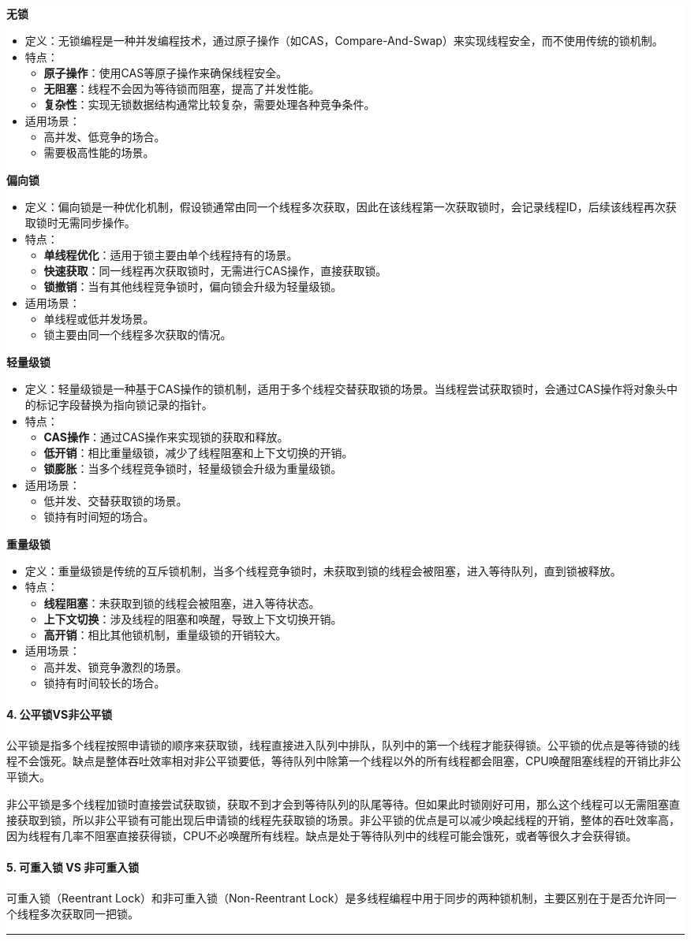 **无锁**

- 定义：无锁编程是一种并发编程技术，通过原子操作（如CAS，Compare-And-Swap）来实现线程安全，而不使用传统的锁机制。
- 特点：
  - **原子操作**：使用CAS等原子操作来确保线程安全。
  - **无阻塞**：线程不会因为等待锁而阻塞，提高了并发性能。
  - **复杂性**：实现无锁数据结构通常比较复杂，需要处理各种竞争条件。
- 适用场景：
  - 高并发、低竞争的场合。
  - 需要极高性能的场景。

**偏向锁**

- 定义：偏向锁是一种优化机制，假设锁通常由同一个线程多次获取，因此在该线程第一次获取锁时，会记录线程ID，后续该线程再次获取锁时无需同步操作。
- 特点：
  - **单线程优化**：适用于锁主要由单个线程持有的场景。
  - **快速获取**：同一线程再次获取锁时，无需进行CAS操作，直接获取锁。
  - **锁撤销**：当有其他线程竞争锁时，偏向锁会升级为轻量级锁。
- 适用场景：
  - 单线程或低并发场景。
  - 锁主要由同一个线程多次获取的情况。

**轻量级锁**

- 定义：轻量级锁是一种基于CAS操作的锁机制，适用于多个线程交替获取锁的场景。当线程尝试获取锁时，会通过CAS操作将对象头中的标记字段替换为指向锁记录的指针。
- 特点：
  - **CAS操作**：通过CAS操作来实现锁的获取和释放。
  - **低开销**：相比重量级锁，减少了线程阻塞和上下文切换的开销。
  - **锁膨胀**：当多个线程竞争锁时，轻量级锁会升级为重量级锁。
- 适用场景：
  - 低并发、交替获取锁的场景。
  - 锁持有时间短的场合。

**重量级锁**

- 定义：重量级锁是传统的互斥锁机制，当多个线程竞争锁时，未获取到锁的线程会被阻塞，进入等待队列，直到锁被释放。
- 特点：
  - **线程阻塞**：未获取到锁的线程会被阻塞，进入等待状态。
  - **上下文切换**：涉及线程的阻塞和唤醒，导致上下文切换开销。
  - **高开销**：相比其他锁机制，重量级锁的开销较大。
- 适用场景：
  - 高并发、锁竞争激烈的场景。
  - 锁持有时间较长的场合。

#### 4. 公平锁VS非公平锁

公平锁是指多个线程按照申请锁的顺序来获取锁，线程直接进入队列中排队，队列中的第一个线程才能获得锁。公平锁的优点是等待锁的线程不会饿死。缺点是整体吞吐效率相对非公平锁要低，等待队列中除第一个线程以外的所有线程都会阻塞，CPU唤醒阻塞线程的开销比非公平锁大。

非公平锁是多个线程加锁时直接尝试获取锁，获取不到才会到等待队列的队尾等待。但如果此时锁刚好可用，那么这个线程可以无需阻塞直接获取到锁，所以非公平锁有可能出现后申请锁的线程先获取锁的场景。非公平锁的优点是可以减少唤起线程的开销，整体的吞吐效率高，因为线程有几率不阻塞直接获得锁，CPU不必唤醒所有线程。缺点是处于等待队列中的线程可能会饿死，或者等很久才会获得锁。

#### 5. 可重入锁 VS 非可重入锁

可重入锁（Reentrant Lock）和非可重入锁（Non-Reentrant Lock）是多线程编程中用于同步的两种锁机制，主要区别在于是否允许同一个线程多次获取同一把锁。

---